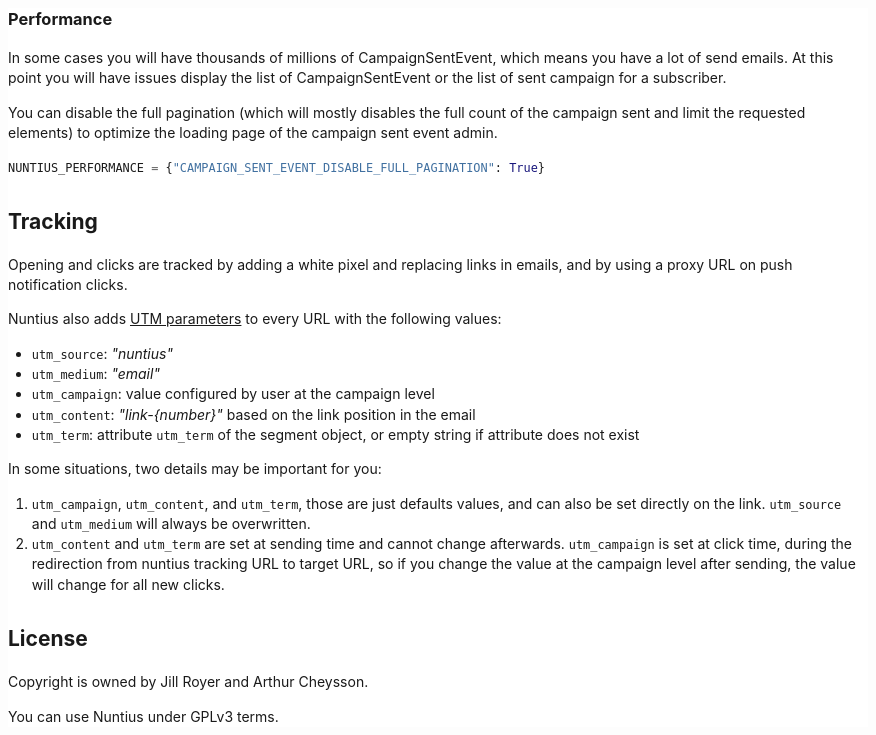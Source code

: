 ### Performance 
In some cases you will have thousands of millions of CampaignSentEvent, which means you have a lot of send emails.
At this point you will have issues display the list of CampaignSentEvent or the list of sent campaign for a subscriber.

You can disable the full pagination (which will mostly disables the full count of the campaign sent and limit the requested elements)
to optimize the loading page of the campaign sent event admin.
```python
NUNTIUS_PERFORMANCE = {"CAMPAIGN_SENT_EVENT_DISABLE_FULL_PAGINATION": True}

```

## Tracking

Opening and clicks are tracked by adding a white pixel and replacing links in emails, and by using a proxy URL on
push notification clicks.

Nuntius also adds [UTM parameters](https://en.wikipedia.org/wiki/UTM_parameters) to every URL with the following values:
* `utm_source`: *"nuntius"*
* `utm_medium`: *"email"*
* `utm_campaign`: value configured by user at the campaign level
* `utm_content`: *"link-{number}"* based on the link position in the email
* `utm_term`: attribute `utm_term` of the segment object, or empty string if attribute does not exist

In some situations, two details may be important for you:

1. `utm_campaign`, `utm_content`, and `utm_term`, those are just defaults values, and can also be set directly on
the link. `utm_source` and `utm_medium` will always be overwritten.
2. `utm_content` and `utm_term` are set at sending time and cannot change afterwards. `utm_campaign` is
set at click time, during the redirection from nuntius tracking URL to target URL, so if you change the value
at the campaign level after sending, the value will change for all new clicks.

## License

Copyright is owned by Jill Royer and Arthur Cheysson.

You can use Nuntius under GPLv3 terms.
